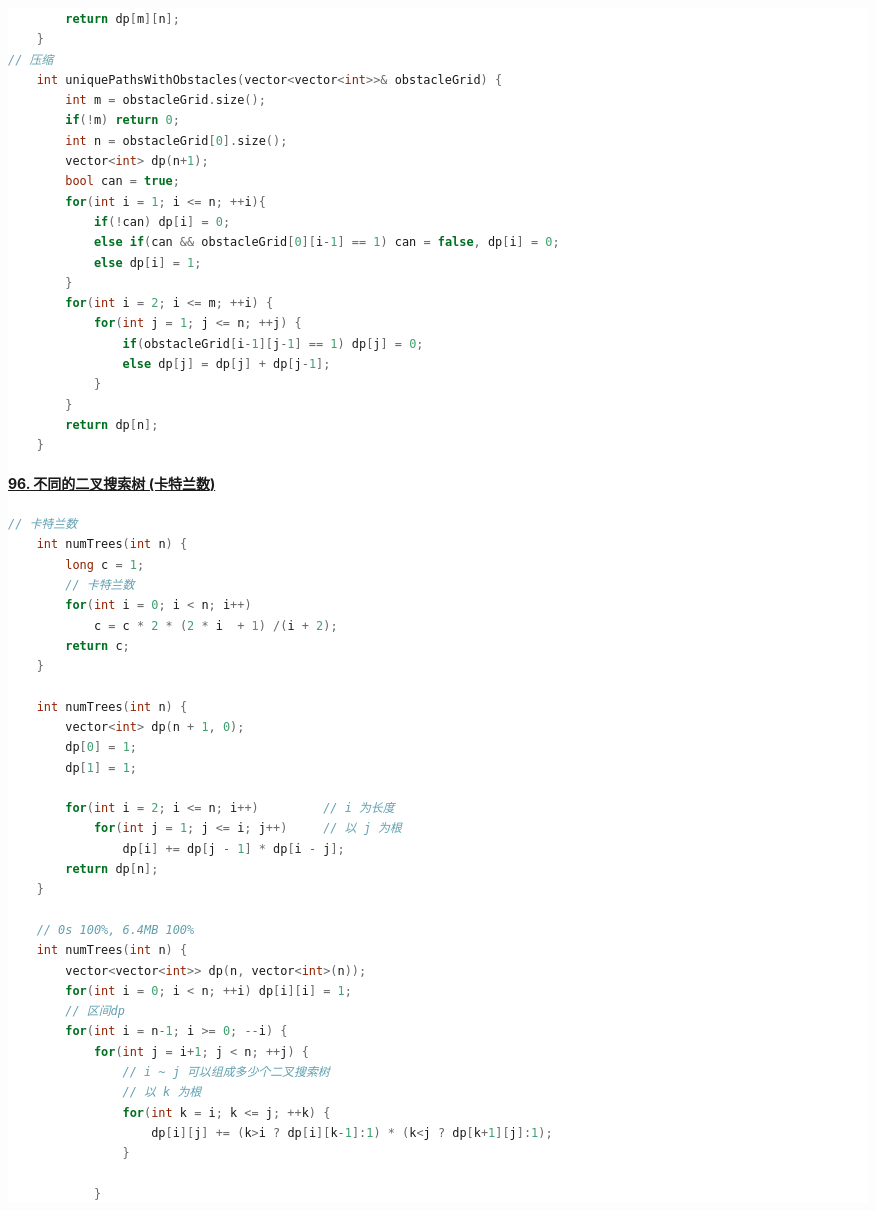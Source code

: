 ```c++
        return dp[m][n];
    }
// 压缩
    int uniquePathsWithObstacles(vector<vector<int>>& obstacleGrid) {
        int m = obstacleGrid.size();
        if(!m) return 0;
        int n = obstacleGrid[0].size();
        vector<int> dp(n+1);
        bool can = true;
        for(int i = 1; i <= n; ++i){
            if(!can) dp[i] = 0;
            else if(can && obstacleGrid[0][i-1] == 1) can = false, dp[i] = 0;
            else dp[i] = 1;
        }
        for(int i = 2; i <= m; ++i) {
            for(int j = 1; j <= n; ++j) {
                if(obstacleGrid[i-1][j-1] == 1) dp[j] = 0;
                else dp[j] = dp[j] + dp[j-1];
            }
        }
        return dp[n];
    }

```



#### [96. 不同的二叉搜索树 (卡特兰数)](https://leetcode-cn.com/problems/unique-binary-search-trees)

```c++
// 卡特兰数
    int numTrees(int n) {
        long c = 1;
        // 卡特兰数
        for(int i = 0; i < n; i++)
            c = c * 2 * (2 * i  + 1) /(i + 2);
        return c;
    }

    int numTrees(int n) {
        vector<int> dp(n + 1, 0);
        dp[0] = 1;
        dp[1] = 1;
        
        for(int i = 2; i <= n; i++)         // i 为长度
            for(int j = 1; j <= i; j++)     // 以 j 为根
                dp[i] += dp[j - 1] * dp[i - j];
        return dp[n];
    }

    // 0s 100%, 6.4MB 100%
    int numTrees(int n) {
        vector<vector<int>> dp(n, vector<int>(n));
        for(int i = 0; i < n; ++i) dp[i][i] = 1;
        // 区间dp 
        for(int i = n-1; i >= 0; --i) {
            for(int j = i+1; j < n; ++j) {
                // i ~ j 可以组成多少个二叉搜索树
                // 以 k 为根
                for(int k = i; k <= j; ++k) {
                    dp[i][j] += (k>i ? dp[i][k-1]:1) * (k<j ? dp[k+1][j]:1);
                }

            }
```